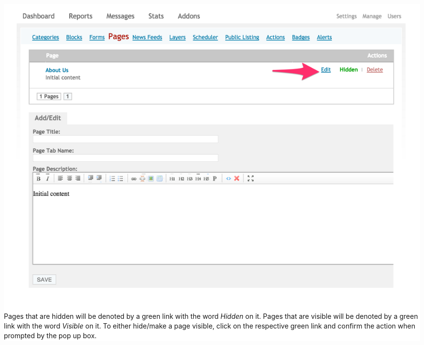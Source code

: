 ![image alt text](../Images/image_71.png)

Pages that are hidden will be denoted by a green link with the word *Hidden* on it. Pages that are visible will be denoted by a green link with the word *Visible* on it. To either hide/make a page visible, click on the respective green link and confirm the action when prompted by the pop up box.
